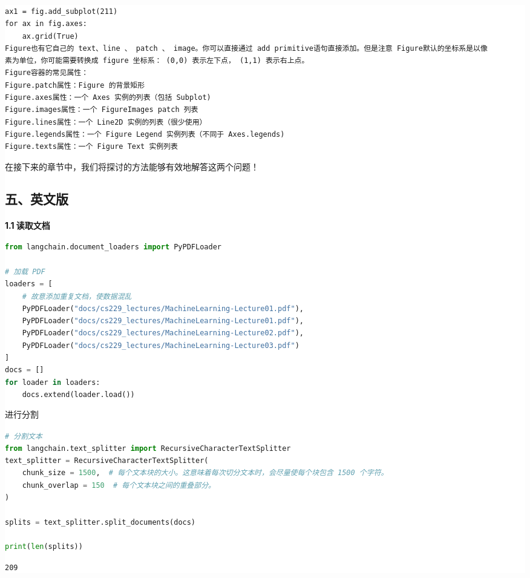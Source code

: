     ax1 = fig.add_subplot(211)
    for ax in fig.axes:
        ax.grid(True)
    Figure也有它⾃⼰的 text、line 、 patch 、 image。你可以直接通过 add primitive语句直接添加。但是注意 Figure默认的坐标系是以像
    素为单位，你可能需要转换成 figure 坐标系： (0,0) 表示左下点， (1,1) 表示右上点。
    Figure容器的常⻅属性：
    Figure.patch属性：Figure 的背景矩形
    Figure.axes属性：⼀个 Axes 实例的列表（包括 Subplot)
    Figure.images属性：⼀个 FigureImages patch 列表
    Figure.lines属性：⼀个 Line2D 实例的列表（很少使⽤）
    Figure.legends属性：⼀个 Figure Legend 实例列表（不同于 Axes.legends)
    Figure.texts属性：⼀个 Figure Text 实例列表


在接下来的章节中，我们将探讨的方法能够有效地解答这两个问题！

## 五、英文版

**1.1 读取文档**


```python
from langchain.document_loaders import PyPDFLoader

# 加载 PDF
loaders = [
    # 故意添加重复文档，使数据混乱
    PyPDFLoader("docs/cs229_lectures/MachineLearning-Lecture01.pdf"),
    PyPDFLoader("docs/cs229_lectures/MachineLearning-Lecture01.pdf"),
    PyPDFLoader("docs/cs229_lectures/MachineLearning-Lecture02.pdf"),
    PyPDFLoader("docs/cs229_lectures/MachineLearning-Lecture03.pdf")
]
docs = []
for loader in loaders:
    docs.extend(loader.load())
```

进行分割


```python
# 分割文本
from langchain.text_splitter import RecursiveCharacterTextSplitter
text_splitter = RecursiveCharacterTextSplitter(
    chunk_size = 1500,  # 每个文本块的大小。这意味着每次切分文本时，会尽量使每个块包含 1500 个字符。
    chunk_overlap = 150  # 每个文本块之间的重叠部分。
)

splits = text_splitter.split_documents(docs)

print(len(splits))
```

    209

